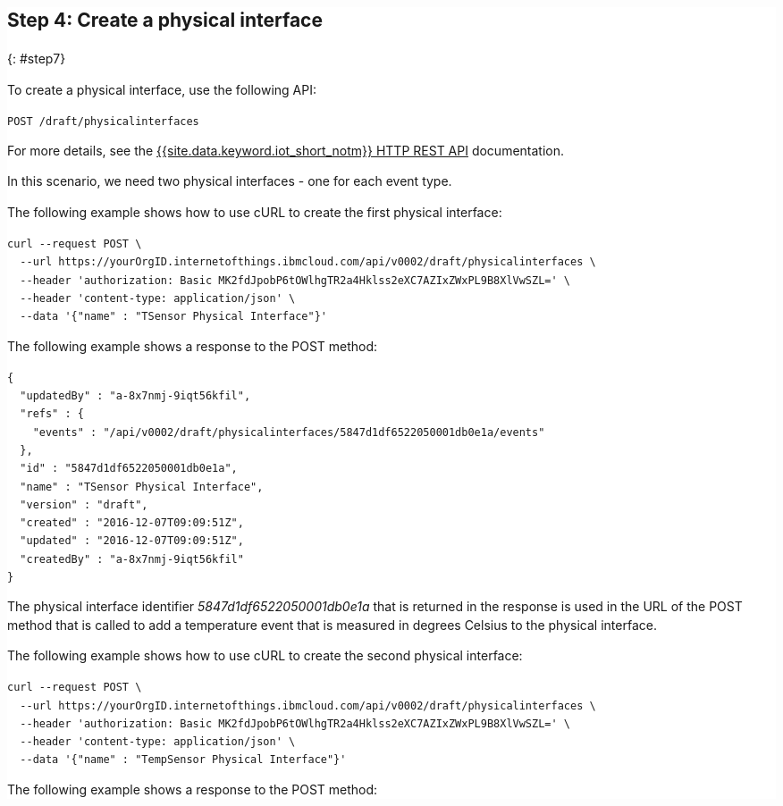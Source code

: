## Step 4: Create a physical interface
{: #step7}

To create a physical interface, use the following API:

```
POST /draft/physicalinterfaces
```

For more details, see the [{{site.data.keyword.iot_short_notm}} HTTP REST API](https://docs.internetofthings.ibmcloud.com/apis/swagger/v0002/state-mgmt.html#!/Physical_Interfaces) documentation.

In this scenario, we need two physical interfaces - one for each event type.

The following example shows how to use cURL to create the first physical interface:

```
curl --request POST \
  --url https://yourOrgID.internetofthings.ibmcloud.com/api/v0002/draft/physicalinterfaces \
  --header 'authorization: Basic MK2fdJpobP6tOWlhgTR2a4Hklss2eXC7AZIxZWxPL9B8XlVwSZL=' \
  --header 'content-type: application/json' \
  --data '{"name" : "TSensor Physical Interface"}'
```

The following example shows a response to the POST method:

```
{
  "updatedBy" : "a-8x7nmj-9iqt56kfil",
  "refs" : {
    "events" : "/api/v0002/draft/physicalinterfaces/5847d1df6522050001db0e1a/events"
  },
  "id" : "5847d1df6522050001db0e1a",
  "name" : "TSensor Physical Interface",
  "version" : "draft",
  "created" : "2016-12-07T09:09:51Z",
  "updated" : "2016-12-07T09:09:51Z",
  "createdBy" : "a-8x7nmj-9iqt56kfil"
}
```

The physical interface identifier *5847d1df6522050001db0e1a* that is returned in the response is used in the URL of the POST method that is called to add a temperature event that is measured in degrees Celsius to the physical interface.

The following example shows how to use cURL to create the second physical interface:

```
curl --request POST \
  --url https://yourOrgID.internetofthings.ibmcloud.com/api/v0002/draft/physicalinterfaces \
  --header 'authorization: Basic MK2fdJpobP6tOWlhgTR2a4Hklss2eXC7AZIxZWxPL9B8XlVwSZL=' \
  --header 'content-type: application/json' \
  --data '{"name" : "TempSensor Physical Interface"}'
```

The following example shows a response to the POST method:
